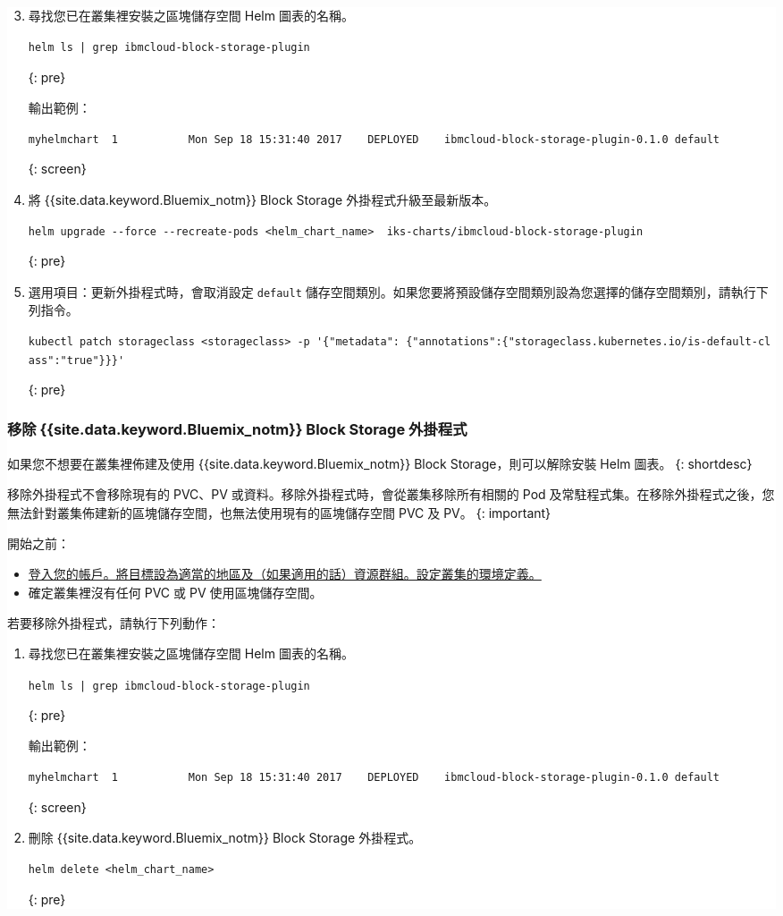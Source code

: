 3. 尋找您已在叢集裡安裝之區塊儲存空間 Helm 圖表的名稱。
   ```
   helm ls | grep ibmcloud-block-storage-plugin
   ```
   {: pre}

   輸出範例：
   ```
   myhelmchart 	1       	Mon Sep 18 15:31:40 2017	DEPLOYED	ibmcloud-block-storage-plugin-0.1.0	default
   ```
   {: screen}

4. 將 {{site.data.keyword.Bluemix_notm}} Block Storage 外掛程式升級至最新版本。
   ```
   helm upgrade --force --recreate-pods <helm_chart_name>  iks-charts/ibmcloud-block-storage-plugin
   ```
   {: pre}

5. 選用項目：更新外掛程式時，會取消設定 `default` 儲存空間類別。如果您要將預設儲存空間類別設為您選擇的儲存空間類別，請執行下列指令。
   ```
   kubectl patch storageclass <storageclass> -p '{"metadata": {"annotations":{"storageclass.kubernetes.io/is-default-class":"true"}}}'
   ```
   {: pre}


### 移除 {{site.data.keyword.Bluemix_notm}} Block Storage 外掛程式
如果您不想要在叢集裡佈建及使用 {{site.data.keyword.Bluemix_notm}} Block Storage，則可以解除安裝 Helm 圖表。
{: shortdesc}

移除外掛程式不會移除現有的 PVC、PV 或資料。移除外掛程式時，會從叢集移除所有相關的 Pod 及常駐程式集。在移除外掛程式之後，您無法針對叢集佈建新的區塊儲存空間，也無法使用現有的區塊儲存空間 PVC 及 PV。
{: important}

開始之前：
- [登入您的帳戶。將目標設為適當的地區及（如果適用的話）資源群組。設定叢集的環境定義。](/docs/containers?topic=containers-cs_cli_install#cs_cli_configure)
- 確定叢集裡沒有任何 PVC 或 PV 使用區塊儲存空間。

若要移除外掛程式，請執行下列動作：

1. 尋找您已在叢集裡安裝之區塊儲存空間 Helm 圖表的名稱。
   ```
   helm ls | grep ibmcloud-block-storage-plugin
   ```
   {: pre}

   輸出範例：
   ```
   myhelmchart 	1       	Mon Sep 18 15:31:40 2017	DEPLOYED	ibmcloud-block-storage-plugin-0.1.0	default
   ```
   {: screen}

2. 刪除 {{site.data.keyword.Bluemix_notm}} Block Storage 外掛程式。
   ```
   helm delete <helm_chart_name>
   ```
   {: pre}
